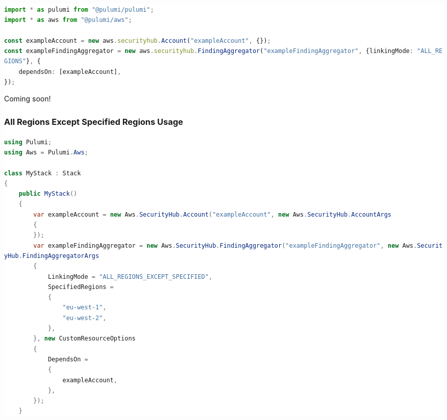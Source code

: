 
</pulumi-choosable>
</div>


<div>
<pulumi-choosable type="language" values="typescript">


```typescript
import * as pulumi from "@pulumi/pulumi";
import * as aws from "@pulumi/aws";

const exampleAccount = new aws.securityhub.Account("exampleAccount", {});
const exampleFindingAggregator = new aws.securityhub.FindingAggregator("exampleFindingAggregator", {linkingMode: "ALL_REGIONS"}, {
    dependsOn: [exampleAccount],
});
```


</pulumi-choosable>
</div>


<div>
<pulumi-choosable type="language" values="yaml">

Coming soon!

</pulumi-choosable>
</div>




### All Regions Except Specified Regions Usage


<div>
<pulumi-choosable type="language" values="csharp">

```csharp
using Pulumi;
using Aws = Pulumi.Aws;

class MyStack : Stack
{
    public MyStack()
    {
        var exampleAccount = new Aws.SecurityHub.Account("exampleAccount", new Aws.SecurityHub.AccountArgs
        {
        });
        var exampleFindingAggregator = new Aws.SecurityHub.FindingAggregator("exampleFindingAggregator", new Aws.SecurityHub.FindingAggregatorArgs
        {
            LinkingMode = "ALL_REGIONS_EXCEPT_SPECIFIED",
            SpecifiedRegions = 
            {
                "eu-west-1",
                "eu-west-2",
            },
        }, new CustomResourceOptions
        {
            DependsOn = 
            {
                exampleAccount,
            },
        });
    }

```